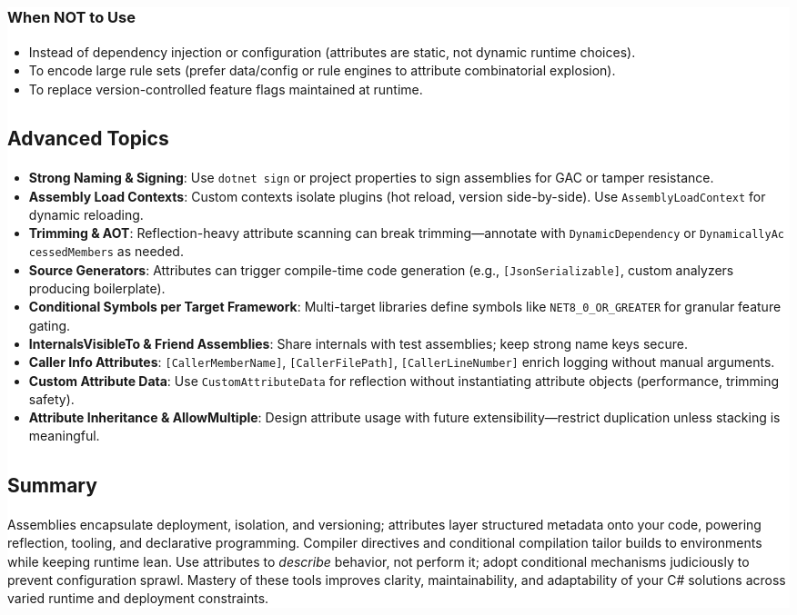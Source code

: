 ### When NOT to Use
- Instead of dependency injection or configuration (attributes are static, not dynamic runtime choices).
- To encode large rule sets (prefer data/config or rule engines to attribute combinatorial explosion).
- To replace version-controlled feature flags maintained at runtime.

## Advanced Topics
- **Strong Naming & Signing**: Use `dotnet sign` or project properties to sign assemblies for GAC or tamper resistance.
- **Assembly Load Contexts**: Custom contexts isolate plugins (hot reload, version side-by-side). Use `AssemblyLoadContext` for dynamic reloading.
- **Trimming & AOT**: Reflection-heavy attribute scanning can break trimming—annotate with `DynamicDependency` or `DynamicallyAccessedMembers` as needed.
- **Source Generators**: Attributes can trigger compile-time code generation (e.g., `[JsonSerializable]`, custom analyzers producing boilerplate).
- **Conditional Symbols per Target Framework**: Multi-target libraries define symbols like `NET8_0_OR_GREATER` for granular feature gating.
- **InternalsVisibleTo & Friend Assemblies**: Share internals with test assemblies; keep strong name keys secure.
- **Caller Info Attributes**: `[CallerMemberName]`, `[CallerFilePath]`, `[CallerLineNumber]` enrich logging without manual arguments.
- **Custom Attribute Data**: Use `CustomAttributeData` for reflection without instantiating attribute objects (performance, trimming safety).
- **Attribute Inheritance & AllowMultiple**: Design attribute usage with future extensibility—restrict duplication unless stacking is meaningful.

## Summary

Assemblies encapsulate deployment, isolation, and versioning; attributes layer structured metadata onto your code, powering reflection, tooling, and declarative programming. Compiler directives and conditional compilation tailor builds to environments while keeping runtime lean. Use attributes to *describe* behavior, not perform it; adopt conditional mechanisms judiciously to prevent configuration sprawl. Mastery of these tools improves clarity, maintainability, and adaptability of your C# solutions across varied runtime and deployment constraints.
